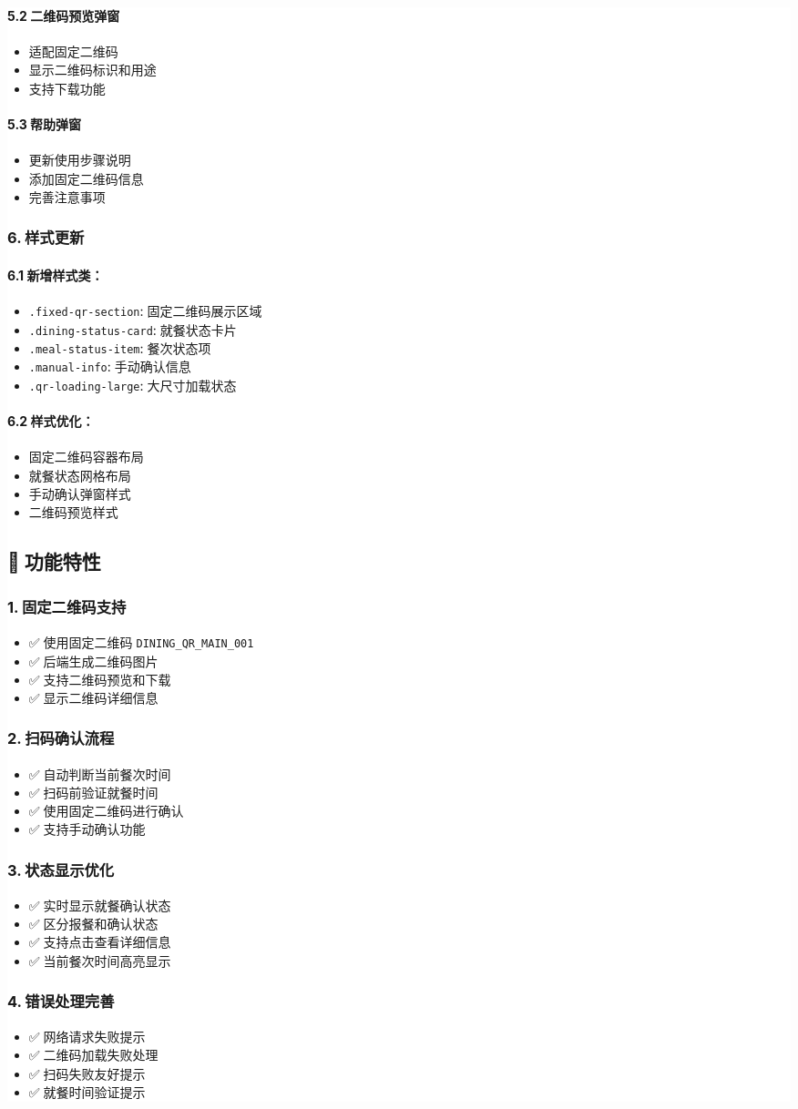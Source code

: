 #### 5.2 二维码预览弹窗
- 适配固定二维码
- 显示二维码标识和用途
- 支持下载功能

#### 5.3 帮助弹窗
- 更新使用步骤说明
- 添加固定二维码信息
- 完善注意事项

### 6. 样式更新

#### 6.1 新增样式类：
- `.fixed-qr-section`: 固定二维码展示区域
- `.dining-status-card`: 就餐状态卡片
- `.meal-status-item`: 餐次状态项
- `.manual-info`: 手动确认信息
- `.qr-loading-large`: 大尺寸加载状态

#### 6.2 样式优化：
- 固定二维码容器布局
- 就餐状态网格布局
- 手动确认弹窗样式
- 二维码预览样式

## 🚀 功能特性

### 1. 固定二维码支持
- ✅ 使用固定二维码 `DINING_QR_MAIN_001`
- ✅ 后端生成二维码图片
- ✅ 支持二维码预览和下载
- ✅ 显示二维码详细信息

### 2. 扫码确认流程
- ✅ 自动判断当前餐次时间
- ✅ 扫码前验证就餐时间
- ✅ 使用固定二维码进行确认
- ✅ 支持手动确认功能

### 3. 状态显示优化
- ✅ 实时显示就餐确认状态
- ✅ 区分报餐和确认状态
- ✅ 支持点击查看详细信息
- ✅ 当前餐次时间高亮显示

### 4. 错误处理完善
- ✅ 网络请求失败提示
- ✅ 二维码加载失败处理
- ✅ 扫码失败友好提示
- ✅ 就餐时间验证提示
